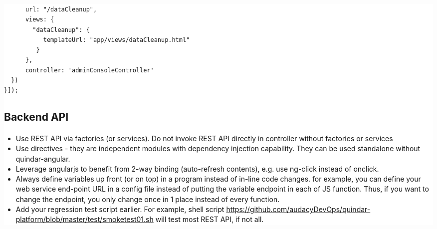 ```
      url: "/dataCleanup",
      views: {
        "dataCleanup": {
           templateUrl: "app/views/dataCleanup.html"
         }
      },
      controller: 'adminConsoleController'
  })  
}]);
```

## Backend API
* Use REST API via factories (or services). Do not invoke REST API directly in controller without factories or services
* Use directives - they are independent modules with dependency injection capability.
They can be used standalone without quindar-angular.
* Leverage angularjs to benefit from 2-way binding (auto-refresh contents), e.g. use ng-click instead of onclick.
* Always define variables up front (or on top) in a program instead of in-line code changes. for example, you can define your web service end-point URL in a config file instead of putting the variable endpoint in each of JS function. Thus, if you want to change the endpoint, you only change once in 1 place instead of every function.
* Add your regression test script earlier. For example, 
shell script https://github.com/audacyDevOps/quindar-platform/blob/master/test/smoketest01.sh will test most REST API, if not all.

